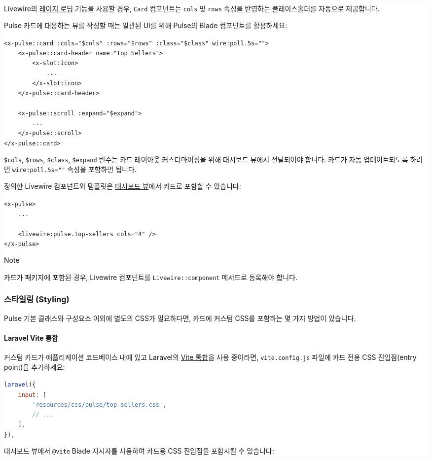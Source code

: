 Livewire의 [레이지 로딩](https://livewire.laravel.com/docs/lazy) 기능을 사용할 경우, `Card` 컴포넌트는 `cols` 및 `rows` 속성을 반영하는 플레이스홀더를 자동으로 제공합니다.

Pulse 카드에 대응하는 뷰를 작성할 때는 일관된 UI를 위해 Pulse의 Blade 컴포넌트를 활용하세요:

```blade
<x-pulse::card :cols="$cols" :rows="$rows" :class="$class" wire:poll.5s="">
    <x-pulse::card-header name="Top Sellers">
        <x-slot:icon>
            ...
        </x-slot:icon>
    </x-pulse::card-header>

    <x-pulse::scroll :expand="$expand">
        ...
    </x-pulse::scroll>
</x-pulse::card>
```

`$cols`, `$rows`, `$class`, `$expand` 변수는 카드 레이아웃 커스터마이징을 위해 대시보드 뷰에서 전달되어야 합니다. 카드가 자동 업데이트되도록 하려면 `wire:poll.5s=""` 속성을 포함하면 됩니다.

정의한 Livewire 컴포넌트와 템플릿은 [대시보드 뷰](#dashboard-customization)에서 카드로 포함할 수 있습니다:

```blade
<x-pulse>
    ...

    <livewire:pulse.top-sellers cols="4" />
</x-pulse>
```

> [!NOTE]  
> 카드가 패키지에 포함된 경우, Livewire 컴포넌트를 `Livewire::component` 메서드로 등록해야 합니다.

<a name="custom-card-styling"></a>
### 스타일링 (Styling)

Pulse 기본 클래스와 구성요소 이외에 별도의 CSS가 필요하다면, 카드에 커스텀 CSS를 포함하는 몇 가지 방법이 있습니다.

<a name="custom-card-styling-vite"></a>
#### Laravel Vite 통합

커스텀 카드가 애플리케이션 코드베이스 내에 있고 Laravel의 [Vite 통합](/docs/10.x/vite)을 사용 중이라면, `vite.config.js` 파일에 카드 전용 CSS 진입점(entry point)을 추가하세요:

```js
laravel({
    input: [
        'resources/css/pulse/top-sellers.css',
        // ...
    ],
}),
```

대시보드 뷰에서 `@vite` Blade 지시자를 사용하여 카드용 CSS 진입점을 포함시킬 수 있습니다:

